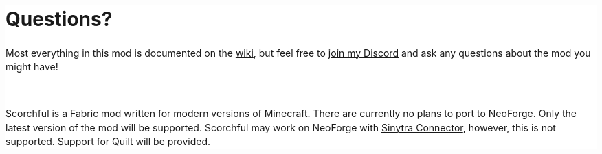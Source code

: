 # Questions?

Most everything in this mod is documented on the [wiki](https://github.com/TheDeathlyCow/scorchful/wiki), but feel free to [join my Discord](https://discord.gg/aqASuWebRU) and ask any questions about the mod you might have!

<br/>

Scorchful is a Fabric mod written for modern versions of Minecraft. There are currently no plans to port to NeoForge. Only the latest version of the mod will be supported. Scorchful may work on NeoForge with [Sinytra Connector](https://modrinth.com/mod/connector), however, this is not supported. Support for Quilt will be provided.